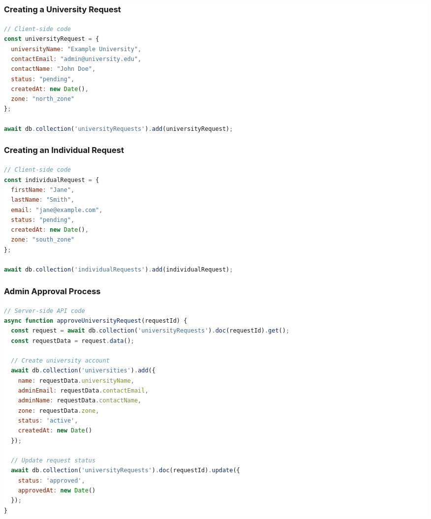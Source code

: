 ### Creating a University Request
```javascript
// Client-side code
const universityRequest = {
  universityName: "Example University",
  contactEmail: "admin@university.edu",
  contactName: "John Doe",
  status: "pending",
  createdAt: new Date(),
  zone: "north_zone"
};

await db.collection('universityRequests').add(universityRequest);
```

### Creating an Individual Request
```javascript
// Client-side code
const individualRequest = {
  firstName: "Jane",
  lastName: "Smith",
  email: "jane@example.com",
  status: "pending",
  createdAt: new Date(),
  zone: "south_zone"
};

await db.collection('individualRequests').add(individualRequest);
```

### Admin Approval Process
```javascript
// Server-side API code
async function approveUniversityRequest(requestId) {
  const request = await db.collection('universityRequests').doc(requestId).get();
  const requestData = request.data();
  
  // Create university account
  await db.collection('universities').add({
    name: requestData.universityName,
    adminEmail: requestData.contactEmail,
    adminName: requestData.contactName,
    zone: requestData.zone,
    status: 'active',
    createdAt: new Date()
  });
  
  // Update request status
  await db.collection('universityRequests').doc(requestId).update({
    status: 'approved',
    approvedAt: new Date()
  });
}
```
